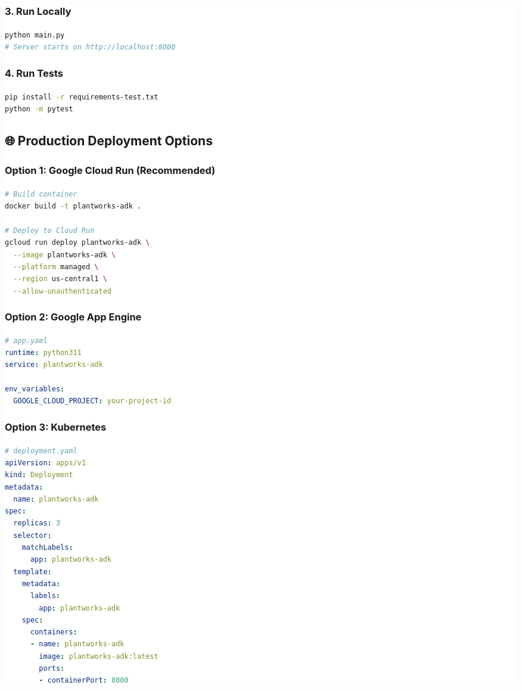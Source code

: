 ### **3. Run Locally**
```bash
python main.py
# Server starts on http://localhost:8000
```

### **4. Run Tests**
```bash
pip install -r requirements-test.txt
python -m pytest
```

## 🌐 **Production Deployment Options**

### **Option 1: Google Cloud Run (Recommended)**
```bash
# Build container
docker build -t plantworks-adk .

# Deploy to Cloud Run
gcloud run deploy plantworks-adk \
  --image plantworks-adk \
  --platform managed \
  --region us-central1 \
  --allow-unauthenticated
```

### **Option 2: Google App Engine**
```yaml
# app.yaml
runtime: python311
service: plantworks-adk

env_variables:
  GOOGLE_CLOUD_PROJECT: your-project-id
```

### **Option 3: Kubernetes**
```yaml
# deployment.yaml
apiVersion: apps/v1
kind: Deployment
metadata:
  name: plantworks-adk
spec:
  replicas: 3
  selector:
    matchLabels:
      app: plantworks-adk
  template:
    metadata:
      labels:
        app: plantworks-adk
    spec:
      containers:
      - name: plantworks-adk
        image: plantworks-adk:latest
        ports:
        - containerPort: 8000
```
